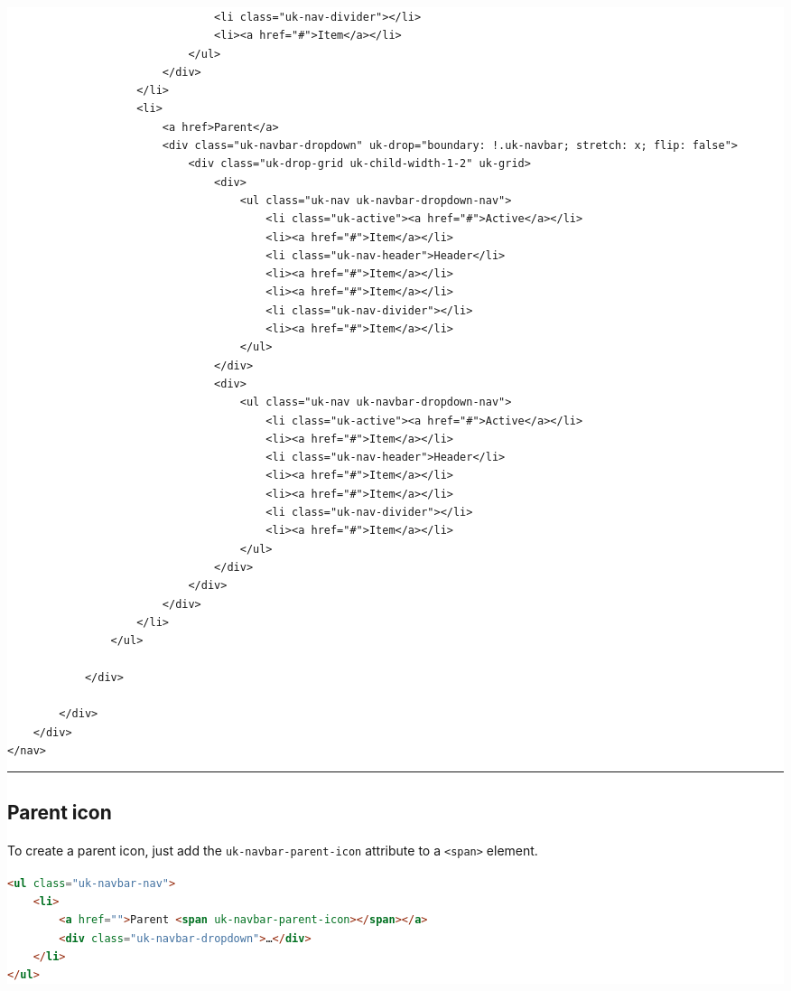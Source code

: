```example
                                <li class="uk-nav-divider"></li>
                                <li><a href="#">Item</a></li>
                            </ul>
                        </div>
                    </li>
                    <li>
                        <a href>Parent</a>
                        <div class="uk-navbar-dropdown" uk-drop="boundary: !.uk-navbar; stretch: x; flip: false">
                            <div class="uk-drop-grid uk-child-width-1-2" uk-grid>
                                <div>
                                    <ul class="uk-nav uk-navbar-dropdown-nav">
                                        <li class="uk-active"><a href="#">Active</a></li>
                                        <li><a href="#">Item</a></li>
                                        <li class="uk-nav-header">Header</li>
                                        <li><a href="#">Item</a></li>
                                        <li><a href="#">Item</a></li>
                                        <li class="uk-nav-divider"></li>
                                        <li><a href="#">Item</a></li>
                                    </ul>
                                </div>
                                <div>
                                    <ul class="uk-nav uk-navbar-dropdown-nav">
                                        <li class="uk-active"><a href="#">Active</a></li>
                                        <li><a href="#">Item</a></li>
                                        <li class="uk-nav-header">Header</li>
                                        <li><a href="#">Item</a></li>
                                        <li><a href="#">Item</a></li>
                                        <li class="uk-nav-divider"></li>
                                        <li><a href="#">Item</a></li>
                                    </ul>
                                </div>
                            </div>
                        </div>
                    </li>
                </ul>

            </div>

        </div>
    </div>
</nav>
```

***

## Parent icon

To create a parent icon, just add the `uk-navbar-parent-icon` attribute to a `<span>` element.

```html
<ul class="uk-navbar-nav">
    <li>
        <a href="">Parent <span uk-navbar-parent-icon></span></a>
        <div class="uk-navbar-dropdown">…</div>
    </li>
</ul>
```
